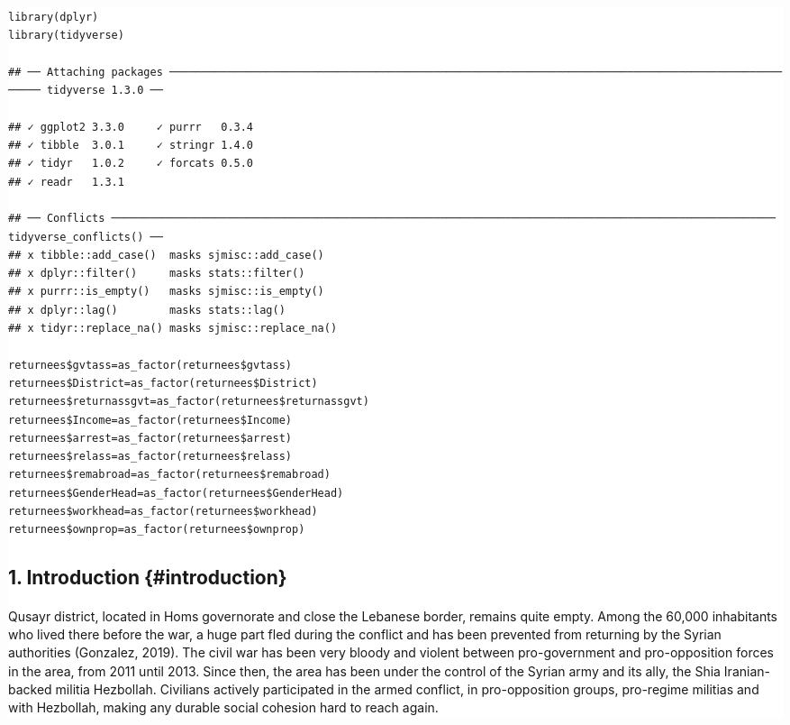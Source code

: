     library(dplyr)
    library(tidyverse)

    ## ── Attaching packages ──────────────────────────────────────────────────────────────────────────────────────────────────── tidyverse 1.3.0 ──

    ## ✓ ggplot2 3.3.0     ✓ purrr   0.3.4
    ## ✓ tibble  3.0.1     ✓ stringr 1.4.0
    ## ✓ tidyr   1.0.2     ✓ forcats 0.5.0
    ## ✓ readr   1.3.1

    ## ── Conflicts ─────────────────────────────────────────────────────────────────────────────────────────────────────── tidyverse_conflicts() ──
    ## x tibble::add_case()  masks sjmisc::add_case()
    ## x dplyr::filter()     masks stats::filter()
    ## x purrr::is_empty()   masks sjmisc::is_empty()
    ## x dplyr::lag()        masks stats::lag()
    ## x tidyr::replace_na() masks sjmisc::replace_na()

    returnees$gvtass=as_factor(returnees$gvtass)
    returnees$District=as_factor(returnees$District)
    returnees$returnassgvt=as_factor(returnees$returnassgvt)
    returnees$Income=as_factor(returnees$Income)
    returnees$arrest=as_factor(returnees$arrest)
    returnees$relass=as_factor(returnees$relass)
    returnees$remabroad=as_factor(returnees$remabroad)
    returnees$GenderHead=as_factor(returnees$GenderHead)
    returnees$workhead=as_factor(returnees$workhead)
    returnees$ownprop=as_factor(returnees$ownprop)

## 1. Introduction {#introduction}

Qusayr district, located in Homs governorate and close the Lebanese
border, remains quite empty. Among the 60,000 inhabitants who lived
there before the war, a huge part fled during the conflict and has been
prevented from returning by the Syrian authorities (Gonzalez, 2019). The
civil war has been very bloody and violent between pro-government and
pro-opposition forces in the area, from 2011 until 2013. Since then, the
area has been under the control of the Syrian army and its ally, the
Shia Iranian-backed militia Hezbollah. Civilians actively participated
in the armed conflict, in pro-opposition groups, pro-regime militias and
with Hezbollah, making any durable social cohesion hard to reach again.
